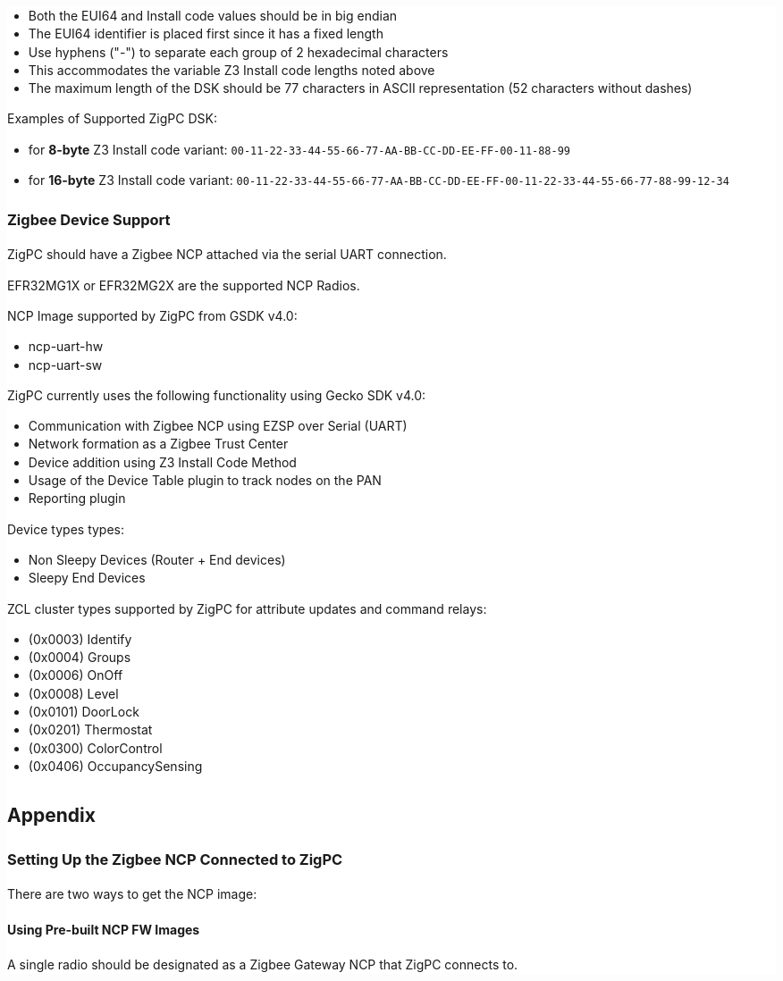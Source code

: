 * Both the EUI64 and Install code values should be in big endian
* The EUI64 identifier is placed first since it has a fixed length
* Use hyphens ("-") to separate each group of 2 hexadecimal characters
* This accommodates the variable Z3 Install code lengths noted above
* The maximum length of the DSK should be 77 characters in ASCII representation
  (52 characters without dashes)

Examples of Supported ZigPC DSK:
* for **8-byte** Z3 Install code variant:
  `00-11-22-33-44-55-66-77-AA-BB-CC-DD-EE-FF-00-11-88-99`

* for **16-byte** Z3 Install code variant:
  `00-11-22-33-44-55-66-77-AA-BB-CC-DD-EE-FF-00-11-22-33-44-55-66-77-88-99-12-34`


### Zigbee Device Support

ZigPC should have a Zigbee NCP attached via the serial UART connection.

EFR32MG1X or EFR32MG2X are the supported NCP Radios.

NCP Image supported by ZigPC from GSDK v4.0:
* ncp-uart-hw
* ncp-uart-sw

ZigPC currently uses the following functionality using Gecko SDK v4.0:
* Communication with Zigbee NCP using EZSP over Serial (UART)
* Network formation as a Zigbee Trust Center
* Device addition using Z3 Install Code Method
* Usage of the Device Table plugin to track nodes on the PAN
* Reporting plugin

Device types types:
* Non Sleepy Devices (Router + End devices)
* Sleepy End Devices

ZCL cluster types supported by ZigPC for attribute updates and command relays:
* (0x0003) Identify
* (0x0004) Groups
* (0x0006) OnOff
* (0x0008) Level
* (0x0101) DoorLock
* (0x0201) Thermostat
* (0x0300) ColorControl
* (0x0406) OccupancySensing

## Appendix

### Setting Up the Zigbee NCP Connected to ZigPC

There are two ways to get the NCP image:

#### Using Pre-built NCP FW Images
A single radio should be designated as a Zigbee Gateway NCP that ZigPC connects
to.
